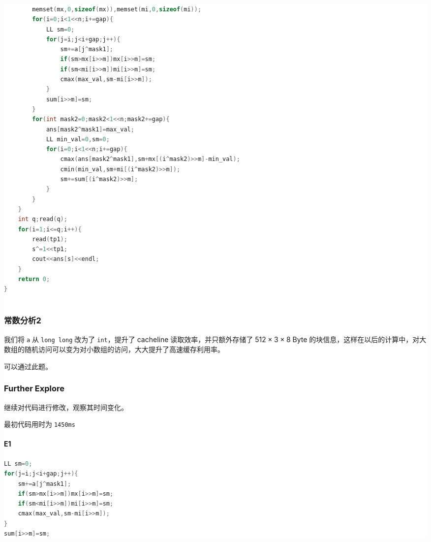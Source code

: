 ```c++
		memset(mx,0,sizeof(mx)),memset(mi,0,sizeof(mi));
		for(i=0;i<1<<n;i+=gap){
			LL sm=0;
			for(j=i;j<i+gap;j++){
				sm+=a[j^mask1];
				if(sm>mx[i>>m])mx[i>>m]=sm;
				if(sm<mi[i>>m])mi[i>>m]=sm;
				cmax(max_val,sm-mi[i>>m]);
			}
			sum[i>>m]=sm;
		}
		for(int mask2=0;mask2<1<<n;mask2+=gap){
			ans[mask2^mask1]=max_val;
			LL min_val=0,sm=0;
			for(i=0;i<1<<n;i+=gap){
				cmax(ans[mask2^mask1],sm+mx[(i^mask2)>>m]-min_val);
				cmin(min_val,sm+mi[(i^mask2)>>m]);
				sm+=sum[(i^mask2)>>m];
			}
		}
	}
	int q;read(q);
	for(i=1;i<=q;i++){
		read(tp1);
		s^=1<<tp1;
		cout<<ans[s]<<endl;
	}
	return 0;
}
 
```

### 常数分析2

我们将 `a` 从 `long long` 改为了 `int`，提升了  cacheline 读取效率，并只额外存储了 $512\times3\times8 \text{ Byte}$ 的块信息，这样在以后的计算中，对大数组的随机访问可以变为对小数组的访问，大大提升了高速缓存利用率。

可以通过此题。

### Further Explore

继续对代码进行修改，观察其时间变化。

最初代码用时为 `1450ms`

#### E1

```c++
LL sm=0;
for(j=i;j<i+gap;j++){
    sm+=a[j^mask1];
    if(sm>mx[i>>m])mx[i>>m]=sm;
    if(sm<mi[i>>m])mi[i>>m]=sm;
    cmax(max_val,sm-mi[i>>m]);
}
sum[i>>m]=sm;
```
